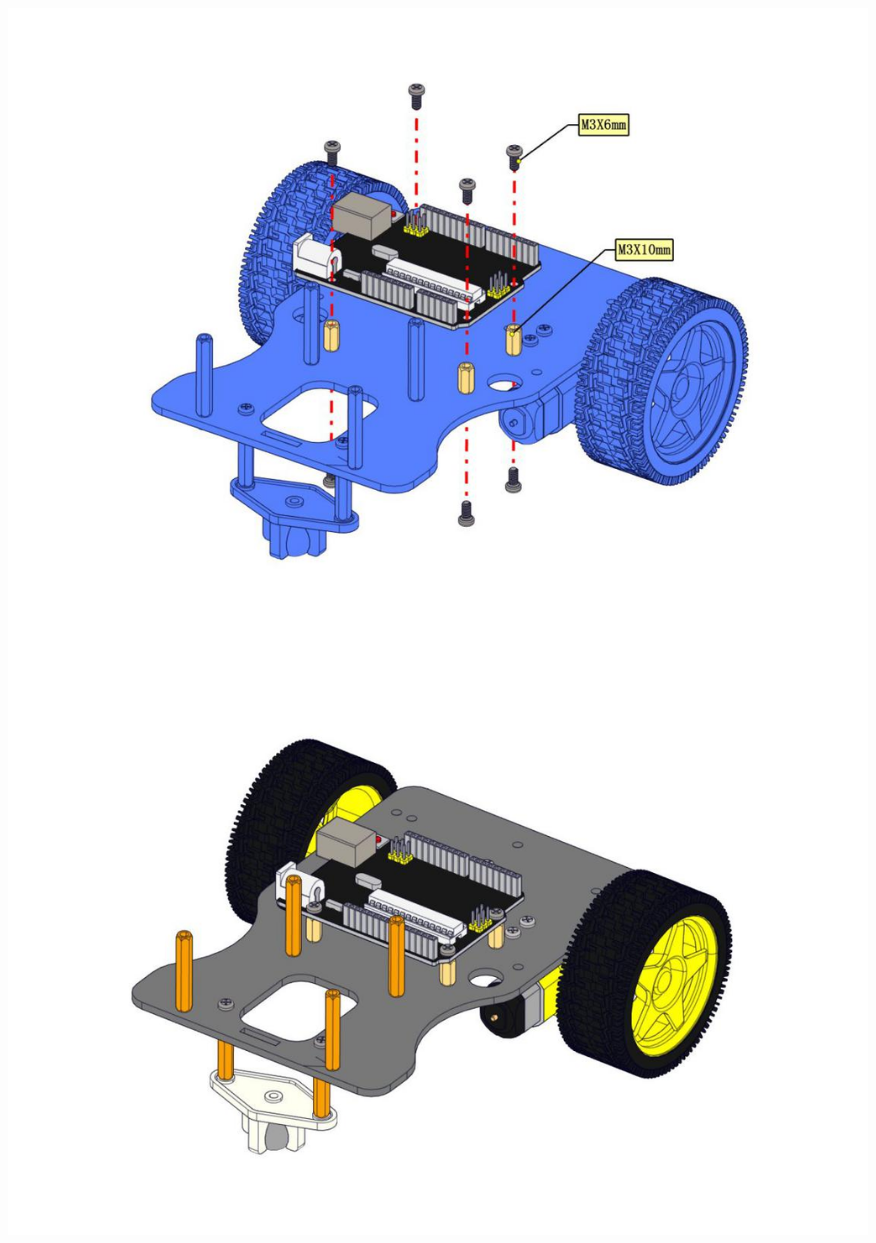 ![](media/e362dd8368fa036c5fdf16a4c5d9c3e6.jpeg)                                                                                                    
![](media/4089c8a469adcd943e6f6920190c5757.jpeg)                                                                                                   